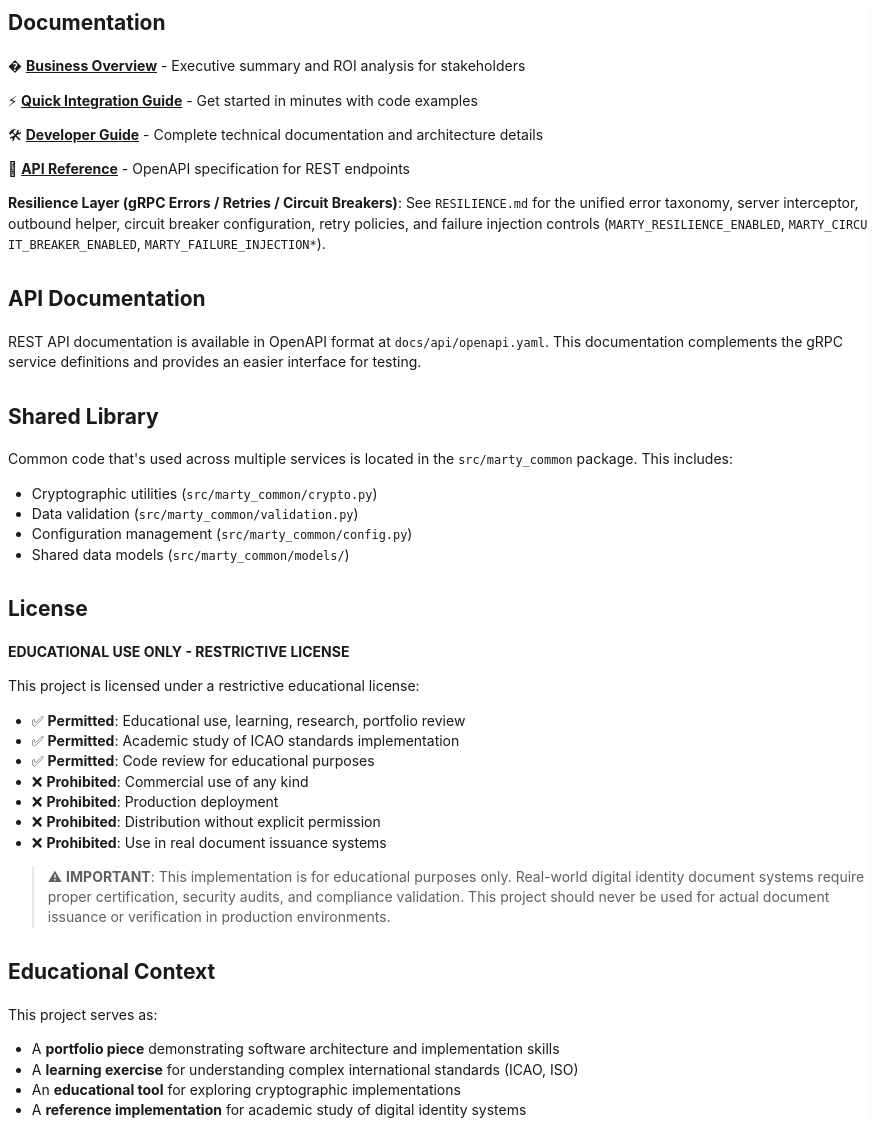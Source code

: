 ## Documentation

� **[Business Overview](docs/BUSINESS_OVERVIEW.md)** - Executive summary and ROI analysis for stakeholders

⚡ **[Quick Integration Guide](docs/USER_GUIDE.md)** - Get started in minutes with code examples

🛠️ **[Developer Guide](docs/DEVELOPER_GUIDE.md)** - Complete technical documentation and architecture details

📄 **[API Reference](docs/api/openapi.yaml)** - OpenAPI specification for REST endpoints

**Resilience Layer (gRPC Errors / Retries / Circuit Breakers)**: See `RESILIENCE.md` for
the unified error taxonomy, server interceptor, outbound helper, circuit breaker
configuration, retry policies, and failure injection controls
(`MARTY_RESILIENCE_ENABLED`, `MARTY_CIRCUIT_BREAKER_ENABLED`, `MARTY_FAILURE_INJECTION*`).

## API Documentation

REST API documentation is available in OpenAPI format at `docs/api/openapi.yaml`. This documentation complements the gRPC service definitions and provides an easier interface for testing.

## Shared Library

Common code that's used across multiple services is located in the `src/marty_common` package. This includes:

- Cryptographic utilities (`src/marty_common/crypto.py`)
- Data validation (`src/marty_common/validation.py`)
- Configuration management (`src/marty_common/config.py`)
- Shared data models (`src/marty_common/models/`)

## License

**EDUCATIONAL USE ONLY - RESTRICTIVE LICENSE**

This project is licensed under a restrictive educational license:

- ✅ **Permitted**: Educational use, learning, research, portfolio review
- ✅ **Permitted**: Academic study of ICAO standards implementation
- ✅ **Permitted**: Code review for educational purposes
- ❌ **Prohibited**: Commercial use of any kind
- ❌ **Prohibited**: Production deployment
- ❌ **Prohibited**: Distribution without explicit permission
- ❌ **Prohibited**: Use in real document issuance systems

> ⚠️ **IMPORTANT**: This implementation is for educational purposes only. Real-world digital identity document systems require proper certification, security audits, and compliance validation. This project should never be used for actual document issuance or verification in production environments.

## Educational Context

This project serves as:
- A **portfolio piece** demonstrating software architecture and implementation skills
- A **learning exercise** for understanding complex international standards (ICAO, ISO)
- An **educational tool** for exploring cryptographic implementations
- A **reference implementation** for academic study of digital identity systems
